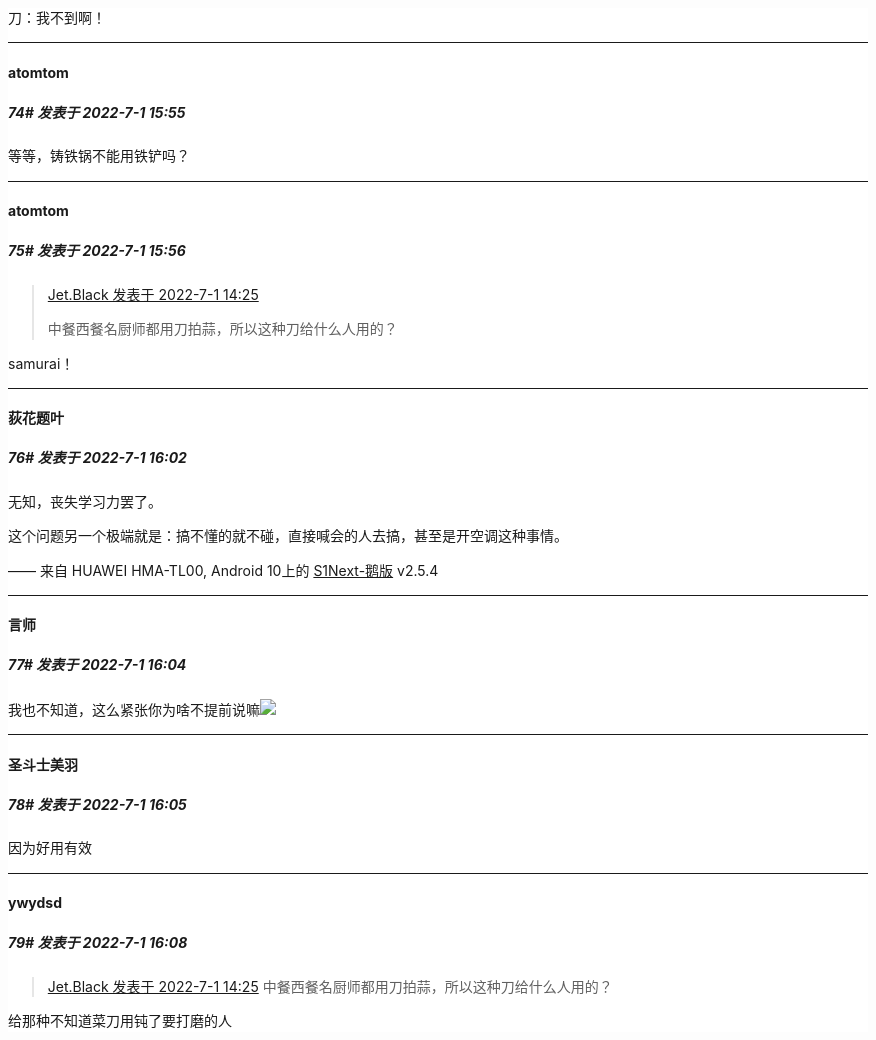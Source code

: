 刀：我不到啊！



*****

####  atomtom  
##### 74#       发表于 2022-7-1 15:55

等等，铸铁锅不能用铁铲吗？

*****

####  atomtom  
##### 75#       发表于 2022-7-1 15:56

<blockquote><a href="httphttps://bbs.saraba1st.com/2b/forum.php?mod=redirect&amp;goto=findpost&amp;pid=56485207&amp;ptid=2078839" target="_blank">Jet.Black 发表于 2022-7-1 14:25</a>

中餐西餐名厨师都用刀拍蒜，所以这种刀给什么人用的？</blockquote>
samurai！



*****

####  荻花题叶  
##### 76#       发表于 2022-7-1 16:02

无知，丧失学习力罢了。

这个问题另一个极端就是：搞不懂的就不碰，直接喊会的人去搞，甚至是开空调这种事情。

—— 来自 HUAWEI HMA-TL00, Android 10上的 [S1Next-鹅版](https://github.com/ykrank/S1-Next/releases) v2.5.4

*****

####  言师  
##### 77#       发表于 2022-7-1 16:04

我也不知道，这么紧张你为啥不提前说嘛<img src="https://static.saraba1st.com/image/smiley/face2017/001.png" referrerpolicy="no-referrer">

*****

####  圣斗士美羽  
##### 78#       发表于 2022-7-1 16:05

因为好用有效

*****

####  ywydsd  
##### 79#       发表于 2022-7-1 16:08

<blockquote><a href="httphttps://bbs.saraba1st.com/2b/forum.php?mod=redirect&amp;goto=findpost&amp;pid=56485207&amp;ptid=2078839" target="_blank">Jet.Black 发表于 2022-7-1 14:25</a>
中餐西餐名厨师都用刀拍蒜，所以这种刀给什么人用的？</blockquote>
给那种不知道菜刀用钝了要打磨的人
